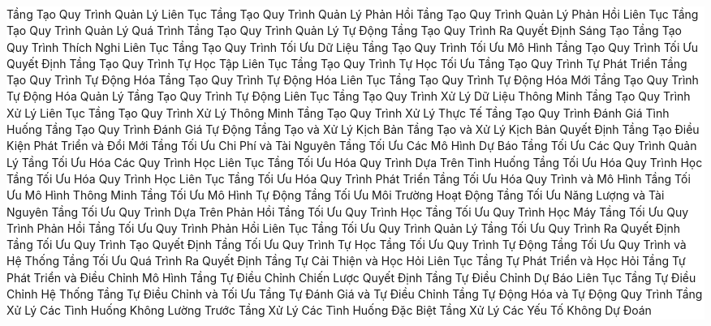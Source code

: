 Tầng Tạo Quy Trình Quản Lý Liên Tục
Tầng Tạo Quy Trình Quản Lý Phản Hồi
Tầng Tạo Quy Trình Quản Lý Phản Hồi Liên Tục
Tầng Tạo Quy Trình Quản Lý Quá Trình
Tầng Tạo Quy Trình Quản Lý Tự Động
Tầng Tạo Quy Trình Ra Quyết Định Sáng Tạo
Tầng Tạo Quy Trình Thích Nghi Liên Tục
Tầng Tạo Quy Trình Tối Ưu Dữ Liệu
Tầng Tạo Quy Trình Tối Ưu Mô Hình
Tầng Tạo Quy Trình Tối Ưu Quyết Định
Tầng Tạo Quy Trình Tự Học Tập Liên Tục
Tầng Tạo Quy Trình Tự Học Tối Ưu
Tầng Tạo Quy Trình Tự Phát Triển
Tầng Tạo Quy Trình Tự Động Hóa
Tầng Tạo Quy Trình Tự Động Hóa Liên Tục
Tầng Tạo Quy Trình Tự Động Hóa Mới
Tầng Tạo Quy Trình Tự Động Hóa Quản Lý
Tầng Tạo Quy Trình Tự Động Liên Tục
Tầng Tạo Quy Trình Xử Lý Dữ Liệu Thông Minh
Tầng Tạo Quy Trình Xử Lý Liên Tục
Tầng Tạo Quy Trình Xử Lý Thông Minh
Tầng Tạo Quy Trình Xử Lý Thực Tế
Tầng Tạo Quy Trình Đánh Giá Tình Huống
Tầng Tạo Quy Trình Đánh Giá Tự Động
Tầng Tạo và Xử Lý Kịch Bản
Tầng Tạo và Xử Lý Kịch Bản Quyết Định
Tầng Tạo Điều Kiện Phát Triển và Đổi Mới
Tầng Tối Ưu Chi Phí và Tài Nguyên
Tầng Tối Ưu Các Mô Hình Dự Báo
Tầng Tối Ưu Các Quy Trình Quản Lý
Tầng Tối Ưu Hóa Các Quy Trình Học Liên Tục
Tầng Tối Ưu Hóa Quy Trình Dựa Trên Tình Huống
Tầng Tối Ưu Hóa Quy Trình Học
Tầng Tối Ưu Hóa Quy Trình Học Liên Tục
Tầng Tối Ưu Hóa Quy Trình Phát Triển
Tầng Tối Ưu Hóa Quy Trình và Mô Hình
Tầng Tối Ưu Mô Hình Thông Minh
Tầng Tối Ưu Mô Hình Tự Động
Tầng Tối Ưu Môi Trường Hoạt Động
Tầng Tối Ưu Năng Lượng và Tài Nguyên
Tầng Tối Ưu Quy Trình Dựa Trên Phản Hồi
Tầng Tối Ưu Quy Trình Học
Tầng Tối Ưu Quy Trình Học Máy
Tầng Tối Ưu Quy Trình Phản Hồi
Tầng Tối Ưu Quy Trình Phản Hồi Liên Tục
Tầng Tối Ưu Quy Trình Quản Lý
Tầng Tối Ưu Quy Trình Ra Quyết Định
Tầng Tối Ưu Quy Trình Tạo Quyết Định
Tầng Tối Ưu Quy Trình Tự Học
Tầng Tối Ưu Quy Trình Tự Động
Tầng Tối Ưu Quy Trình và Hệ Thống
Tầng Tối Ưu Quá Trình Ra Quyết Định
Tầng Tự Cải Thiện và Học Hỏi Liên Tục
Tầng Tự Phát Triển và Học Hỏi
Tầng Tự Phát Triển và Điều Chỉnh Mô Hình
Tầng Tự Điều Chỉnh Chiến Lược Quyết Định
Tầng Tự Điều Chỉnh Dự Báo Liên Tục
Tầng Tự Điều Chỉnh Hệ Thống
Tầng Tự Điều Chỉnh và Tối Ưu
Tầng Tự Đánh Giá và Tự Điều Chỉnh
Tầng Tự Động Hóa và Tự Động Quy Trình
Tầng Xử Lý Các Tình Huống Không Lường Trước
Tầng Xử Lý Các Tình Huống Đặc Biệt
Tầng Xử Lý Các Yếu Tố Không Dự Đoán